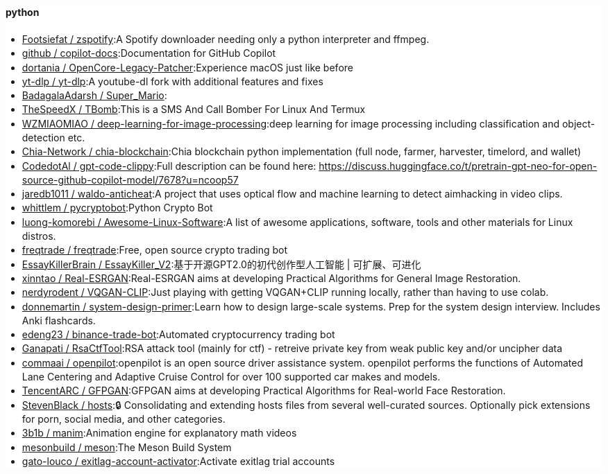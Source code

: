 #### python
* [Footsiefat / zspotify](https://github.com/Footsiefat/zspotify):A Spotify downloader needing only a python interpreter and ffmpeg.
* [github / copilot-docs](https://github.com/github/copilot-docs):Documentation for GitHub Copilot
* [dortania / OpenCore-Legacy-Patcher](https://github.com/dortania/OpenCore-Legacy-Patcher):Experience macOS just like before
* [yt-dlp / yt-dlp](https://github.com/yt-dlp/yt-dlp):A youtube-dl fork with additional features and fixes
* [BadagalaAdarsh / Super_Mario](https://github.com/BadagalaAdarsh/Super_Mario):
* [TheSpeedX / TBomb](https://github.com/TheSpeedX/TBomb):This is a SMS And Call Bomber For Linux And Termux
* [WZMIAOMIAO / deep-learning-for-image-processing](https://github.com/WZMIAOMIAO/deep-learning-for-image-processing):deep learning for image processing including classification and object-detection etc.
* [Chia-Network / chia-blockchain](https://github.com/Chia-Network/chia-blockchain):Chia blockchain python implementation (full node, farmer, harvester, timelord, and wallet)
* [CodedotAl / gpt-code-clippy](https://github.com/CodedotAl/gpt-code-clippy):Full description can be found here: https://discuss.huggingface.co/t/pretrain-gpt-neo-for-open-source-github-copilot-model/7678?u=ncoop57
* [jaredb1011 / waldo-anticheat](https://github.com/jaredb1011/waldo-anticheat):A project that uses optical flow and machine learning to detect aimhacking in video clips.
* [whittlem / pycryptobot](https://github.com/whittlem/pycryptobot):Python Crypto Bot
* [luong-komorebi / Awesome-Linux-Software](https://github.com/luong-komorebi/Awesome-Linux-Software):A list of awesome applications, software, tools and other materials for Linux distros.
* [freqtrade / freqtrade](https://github.com/freqtrade/freqtrade):Free, open source crypto trading bot
* [EssayKillerBrain / EssayKiller_V2](https://github.com/EssayKillerBrain/EssayKiller_V2):基于开源GPT2.0的初代创作型人工智能 | 可扩展、可进化
* [xinntao / Real-ESRGAN](https://github.com/xinntao/Real-ESRGAN):Real-ESRGAN aims at developing Practical Algorithms for General Image Restoration.
* [nerdyrodent / VQGAN-CLIP](https://github.com/nerdyrodent/VQGAN-CLIP):Just playing with getting VQGAN+CLIP running locally, rather than having to use colab.
* [donnemartin / system-design-primer](https://github.com/donnemartin/system-design-primer):Learn how to design large-scale systems. Prep for the system design interview. Includes Anki flashcards.
* [edeng23 / binance-trade-bot](https://github.com/edeng23/binance-trade-bot):Automated cryptocurrency trading bot
* [Ganapati / RsaCtfTool](https://github.com/Ganapati/RsaCtfTool):RSA attack tool (mainly for ctf) - retreive private key from weak public key and/or uncipher data
* [commaai / openpilot](https://github.com/commaai/openpilot):openpilot is an open source driver assistance system. openpilot performs the functions of Automated Lane Centering and Adaptive Cruise Control for over 100 supported car makes and models.
* [TencentARC / GFPGAN](https://github.com/TencentARC/GFPGAN):GFPGAN aims at developing Practical Algorithms for Real-world Face Restoration.
* [StevenBlack / hosts](https://github.com/StevenBlack/hosts):🔒
Consolidating and extending hosts files from several well-curated sources. Optionally pick extensions for porn, social media, and other categories.
* [3b1b / manim](https://github.com/3b1b/manim):Animation engine for explanatory math videos
* [mesonbuild / meson](https://github.com/mesonbuild/meson):The Meson Build System
* [gato-louco / exitlag-account-activator](https://github.com/gato-louco/exitlag-account-activator):Activate exitlag trial accounts
